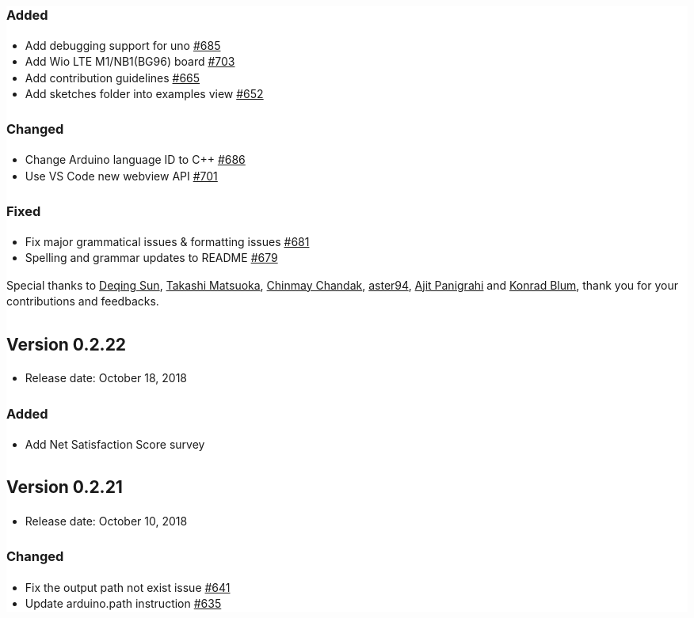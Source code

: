 ### Added

-   Add debugging support for uno
    [#685](https://github.com/Microsoft/vscode-arduino/pull/685)
-   Add Wio LTE M1/NB1(BG96) board
    [#703](https://github.com/Microsoft/vscode-arduino/pull/703)
-   Add contribution guidelines
    [#665](https://github.com/Microsoft/vscode-arduino/pull/665)
-   Add sketches folder into examples view
    [#652](https://github.com/Microsoft/vscode-arduino/issues/652)

### Changed

-   Change Arduino language ID to C++
    [#686](https://github.com/Microsoft/vscode-arduino/issues/686)
-   Use VS Code new webview API
    [#701](https://github.com/Microsoft/vscode-arduino/issues/701)

### Fixed

-   Fix major grammatical issues & formatting issues
    [#681](https://github.com/Microsoft/vscode-arduino/pull/681)
-   Spelling and grammar updates to README
    [#679](https://github.com/Microsoft/vscode-arduino/pull/679)

Special thanks to [Deqing Sun](https://github.com/DeqingSun),
[Takashi Matsuoka](https://github.com/matsujirushi),
[Chinmay Chandak](https://github.com/CCAtAlvis),
[aster94](https://github.com/aster94),
[Ajit Panigrahi](https://github.com/AjitZero) and
[Konrad Blum](https://github.com/kblum), thank you for your contributions and
feedbacks.

## Version 0.2.22

-   Release date: October 18, 2018

### Added

-   Add Net Satisfaction Score survey

## Version 0.2.21

-   Release date: October 10, 2018

### Changed

-   Fix the output path not exist issue
    [#641](https://github.com/Microsoft/vscode-arduino/issues/641)
-   Update arduino.path instruction
    [#635](https://github.com/Microsoft/vscode-arduino/issues/635)
